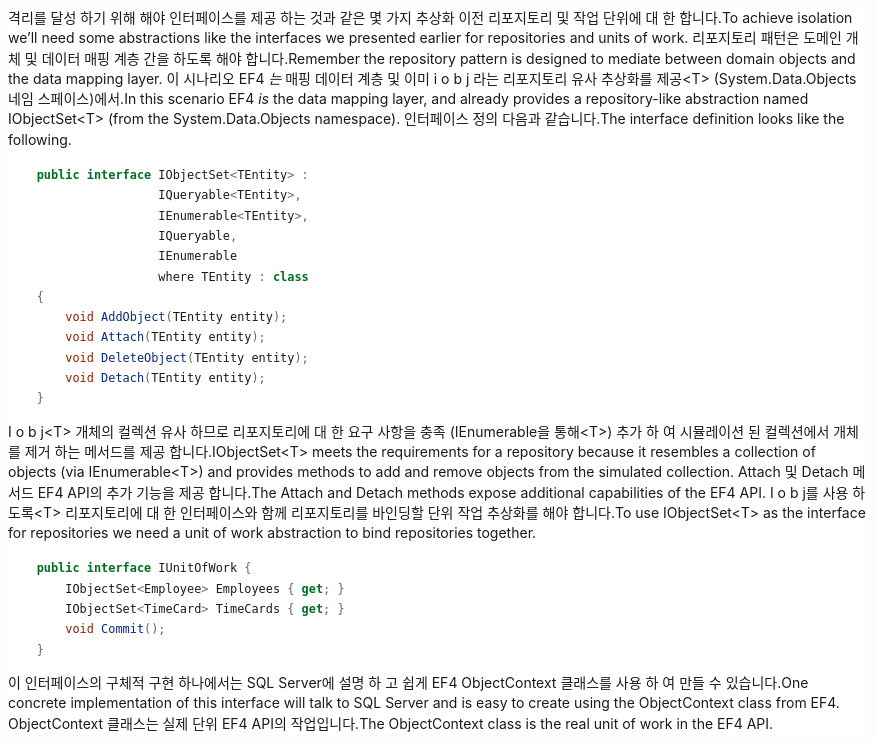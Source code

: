 <span data-ttu-id="c76e7-255">격리를 달성 하기 위해 해야 인터페이스를 제공 하는 것과 같은 몇 가지 추상화 이전 리포지토리 및 작업 단위에 대 한 합니다.</span><span class="sxs-lookup"><span data-stu-id="c76e7-255">To achieve isolation we’ll need some abstractions like the interfaces we presented earlier for repositories and units of work.</span></span> <span data-ttu-id="c76e7-256">리포지토리 패턴은 도메인 개체 및 데이터 매핑 계층 간을 하도록 해야 합니다.</span><span class="sxs-lookup"><span data-stu-id="c76e7-256">Remember the repository pattern is designed to mediate between domain objects and the data mapping layer.</span></span> <span data-ttu-id="c76e7-257">이 시나리오 EF4 *는* 매핑 데이터 계층 및 이미 i o b j 라는 리포지토리 유사 추상화를 제공&lt;T&gt; (System.Data.Objects 네임 스페이스)에서.</span><span class="sxs-lookup"><span data-stu-id="c76e7-257">In this scenario EF4 *is* the data mapping layer, and already provides a repository-like abstraction named IObjectSet&lt;T&gt; (from the System.Data.Objects namespace).</span></span> <span data-ttu-id="c76e7-258">인터페이스 정의 다음과 같습니다.</span><span class="sxs-lookup"><span data-stu-id="c76e7-258">The interface definition looks like the following.</span></span>

``` csharp
    public interface IObjectSet<TEntity> :
                     IQueryable<TEntity>,
                     IEnumerable<TEntity>,
                     IQueryable,
                     IEnumerable
                     where TEntity : class
    {
        void AddObject(TEntity entity);
        void Attach(TEntity entity);
        void DeleteObject(TEntity entity);
        void Detach(TEntity entity);
    }
```

<span data-ttu-id="c76e7-259">I o b j&lt;T&gt; 개체의 컬렉션 유사 하므로 리포지토리에 대 한 요구 사항을 충족 (IEnumerable을 통해&lt;T&gt;) 추가 하 여 시뮬레이션 된 컬렉션에서 개체를 제거 하는 메서드를 제공 합니다.</span><span class="sxs-lookup"><span data-stu-id="c76e7-259">IObjectSet&lt;T&gt; meets the requirements for a repository because it resembles a collection of objects (via IEnumerable&lt;T&gt;) and provides methods to add and remove objects from the simulated collection.</span></span> <span data-ttu-id="c76e7-260">Attach 및 Detach 메서드 EF4 API의 추가 기능을 제공 합니다.</span><span class="sxs-lookup"><span data-stu-id="c76e7-260">The Attach and Detach methods expose additional capabilities of the EF4 API.</span></span> <span data-ttu-id="c76e7-261">I o b j를 사용 하도록&lt;T&gt; 리포지토리에 대 한 인터페이스와 함께 리포지토리를 바인딩할 단위 작업 추상화를 해야 합니다.</span><span class="sxs-lookup"><span data-stu-id="c76e7-261">To use IObjectSet&lt;T&gt; as the interface for repositories we need a unit of work abstraction to bind repositories together.</span></span>

``` csharp
    public interface IUnitOfWork {
        IObjectSet<Employee> Employees { get; }
        IObjectSet<TimeCard> TimeCards { get; }
        void Commit();
    }
```

<span data-ttu-id="c76e7-262">이 인터페이스의 구체적 구현 하나에서는 SQL Server에 설명 하 고 쉽게 EF4 ObjectContext 클래스를 사용 하 여 만들 수 있습니다.</span><span class="sxs-lookup"><span data-stu-id="c76e7-262">One concrete implementation of this interface will talk to SQL Server and is easy to create using the ObjectContext class from EF4.</span></span> <span data-ttu-id="c76e7-263">ObjectContext 클래스는 실제 단위 EF4 API의 작업입니다.</span><span class="sxs-lookup"><span data-stu-id="c76e7-263">The ObjectContext class is the real unit of work in the EF4 API.</span></span>
